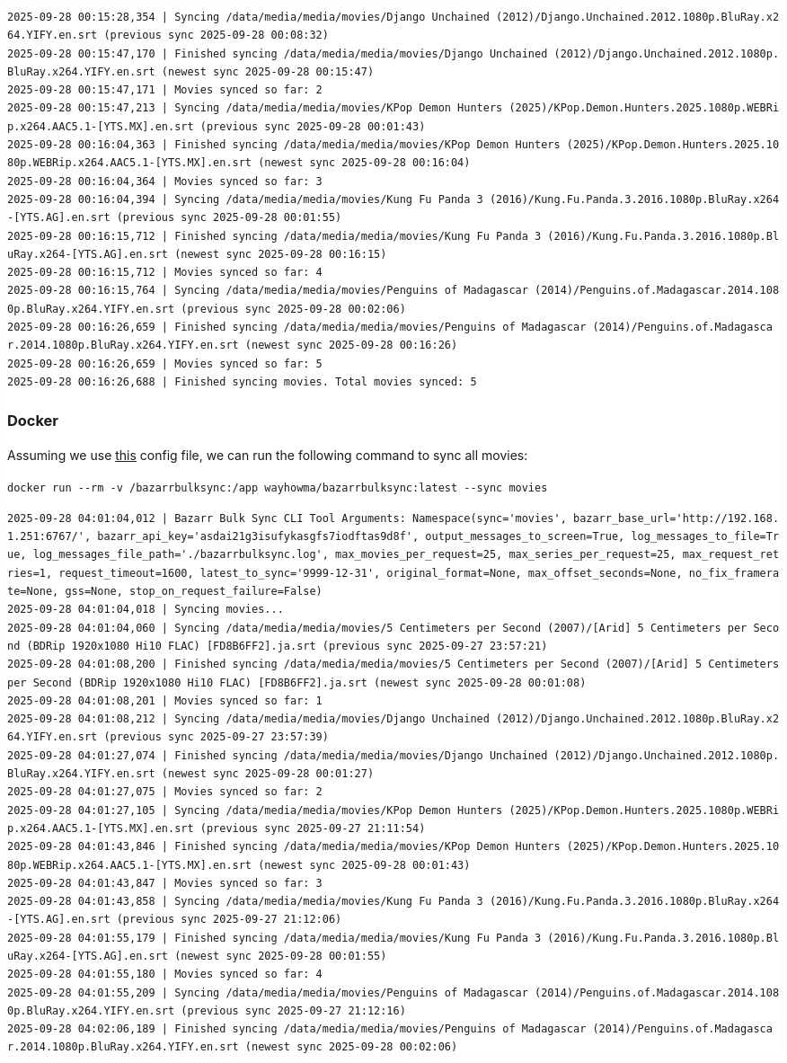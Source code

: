 ```
2025-09-28 00:15:28,354 | Syncing /data/media/media/movies/Django Unchained (2012)/Django.Unchained.2012.1080p.BluRay.x264.YIFY.en.srt (previous sync 2025-09-28 00:08:32)
2025-09-28 00:15:47,170 | Finished syncing /data/media/media/movies/Django Unchained (2012)/Django.Unchained.2012.1080p.BluRay.x264.YIFY.en.srt (newest sync 2025-09-28 00:15:47)
2025-09-28 00:15:47,171 | Movies synced so far: 2
2025-09-28 00:15:47,213 | Syncing /data/media/media/movies/KPop Demon Hunters (2025)/KPop.Demon.Hunters.2025.1080p.WEBRip.x264.AAC5.1-[YTS.MX].en.srt (previous sync 2025-09-28 00:01:43)
2025-09-28 00:16:04,363 | Finished syncing /data/media/media/movies/KPop Demon Hunters (2025)/KPop.Demon.Hunters.2025.1080p.WEBRip.x264.AAC5.1-[YTS.MX].en.srt (newest sync 2025-09-28 00:16:04)
2025-09-28 00:16:04,364 | Movies synced so far: 3
2025-09-28 00:16:04,394 | Syncing /data/media/media/movies/Kung Fu Panda 3 (2016)/Kung.Fu.Panda.3.2016.1080p.BluRay.x264-[YTS.AG].en.srt (previous sync 2025-09-28 00:01:55)
2025-09-28 00:16:15,712 | Finished syncing /data/media/media/movies/Kung Fu Panda 3 (2016)/Kung.Fu.Panda.3.2016.1080p.BluRay.x264-[YTS.AG].en.srt (newest sync 2025-09-28 00:16:15)
2025-09-28 00:16:15,712 | Movies synced so far: 4
2025-09-28 00:16:15,764 | Syncing /data/media/media/movies/Penguins of Madagascar (2014)/Penguins.of.Madagascar.2014.1080p.BluRay.x264.YIFY.en.srt (previous sync 2025-09-28 00:02:06)
2025-09-28 00:16:26,659 | Finished syncing /data/media/media/movies/Penguins of Madagascar (2014)/Penguins.of.Madagascar.2014.1080p.BluRay.x264.YIFY.en.srt (newest sync 2025-09-28 00:16:26)
2025-09-28 00:16:26,659 | Movies synced so far: 5
2025-09-28 00:16:26,688 | Finished syncing movies. Total movies synced: 5
```

### Docker
Assuming we use [this](#config-file-template) config file, we can run the following command to sync all movies:
```
docker run --rm -v /bazarrbulksync:/app wayhowma/bazarrbulksync:latest --sync movies
```

```
2025-09-28 04:01:04,012 | Bazarr Bulk Sync CLI Tool Arguments: Namespace(sync='movies', bazarr_base_url='http://192.168.1.251:6767/', bazarr_api_key='asdai21g3isufykasgfs7iodftas9d8f', output_messages_to_screen=True, log_messages_to_file=True, log_messages_file_path='./bazarrbulksync.log', max_movies_per_request=25, max_series_per_request=25, max_request_retries=1, request_timeout=1600, latest_to_sync='9999-12-31', original_format=None, max_offset_seconds=None, no_fix_framerate=None, gss=None, stop_on_request_failure=False)
2025-09-28 04:01:04,018 | Syncing movies...
2025-09-28 04:01:04,060 | Syncing /data/media/media/movies/5 Centimeters per Second (2007)/[Arid] 5 Centimeters per Second (BDRip 1920x1080 Hi10 FLAC) [FD8B6FF2].ja.srt (previous sync 2025-09-27 23:57:21)
2025-09-28 04:01:08,200 | Finished syncing /data/media/media/movies/5 Centimeters per Second (2007)/[Arid] 5 Centimeters per Second (BDRip 1920x1080 Hi10 FLAC) [FD8B6FF2].ja.srt (newest sync 2025-09-28 00:01:08)
2025-09-28 04:01:08,201 | Movies synced so far: 1
2025-09-28 04:01:08,212 | Syncing /data/media/media/movies/Django Unchained (2012)/Django.Unchained.2012.1080p.BluRay.x264.YIFY.en.srt (previous sync 2025-09-27 23:57:39)
2025-09-28 04:01:27,074 | Finished syncing /data/media/media/movies/Django Unchained (2012)/Django.Unchained.2012.1080p.BluRay.x264.YIFY.en.srt (newest sync 2025-09-28 00:01:27)
2025-09-28 04:01:27,075 | Movies synced so far: 2
2025-09-28 04:01:27,105 | Syncing /data/media/media/movies/KPop Demon Hunters (2025)/KPop.Demon.Hunters.2025.1080p.WEBRip.x264.AAC5.1-[YTS.MX].en.srt (previous sync 2025-09-27 21:11:54)
2025-09-28 04:01:43,846 | Finished syncing /data/media/media/movies/KPop Demon Hunters (2025)/KPop.Demon.Hunters.2025.1080p.WEBRip.x264.AAC5.1-[YTS.MX].en.srt (newest sync 2025-09-28 00:01:43)
2025-09-28 04:01:43,847 | Movies synced so far: 3
2025-09-28 04:01:43,858 | Syncing /data/media/media/movies/Kung Fu Panda 3 (2016)/Kung.Fu.Panda.3.2016.1080p.BluRay.x264-[YTS.AG].en.srt (previous sync 2025-09-27 21:12:06)
2025-09-28 04:01:55,179 | Finished syncing /data/media/media/movies/Kung Fu Panda 3 (2016)/Kung.Fu.Panda.3.2016.1080p.BluRay.x264-[YTS.AG].en.srt (newest sync 2025-09-28 00:01:55)
2025-09-28 04:01:55,180 | Movies synced so far: 4
2025-09-28 04:01:55,209 | Syncing /data/media/media/movies/Penguins of Madagascar (2014)/Penguins.of.Madagascar.2014.1080p.BluRay.x264.YIFY.en.srt (previous sync 2025-09-27 21:12:16)
2025-09-28 04:02:06,189 | Finished syncing /data/media/media/movies/Penguins of Madagascar (2014)/Penguins.of.Madagascar.2014.1080p.BluRay.x264.YIFY.en.srt (newest sync 2025-09-28 00:02:06)
```